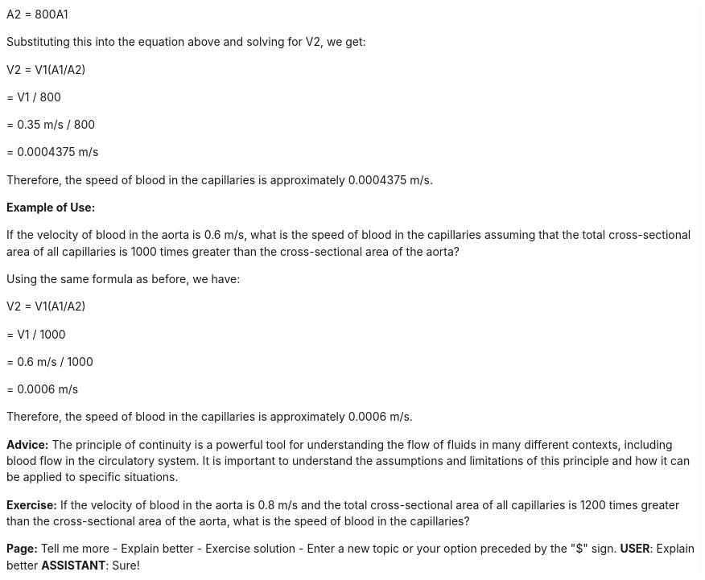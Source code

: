 

A2 = 800A1



Substituting this into the equation above and solving for V2, we get:



V2 = V1(A1/A2)

   = V1 / 800

   = 0.35 m/s / 800

   = 0.0004375 m/s



Therefore, the speed of blood in the capillaries is approximately 0.0004375 m/s.



**Example of Use:**



If the velocity of blood in the aorta is 0.6 m/s, what is the speed of blood in the capillaries assuming that the total cross-sectional area of all capillaries is 1000 times greater than the cross-sectional area of the aorta?



Using the same formula as before, we have:



V2 = V1(A1/A2)

   = V1 / 1000

   = 0.6 m/s / 1000

   = 0.0006 m/s



Therefore, the speed of blood in the capillaries is approximately 0.0006 m/s.



**Advice:** The principle of continuity is a powerful tool for understanding the flow of fluids in many different contexts, including blood flow in the circulatory system. It is important to understand the assumptions and limitations of this principle and how it can be applied to specific situations.



**Exercise:** If the velocity of blood in the aorta is 0.8 m/s and the total cross-sectional area of all capillaries is 1200 times greater than the cross-sectional area of the aorta, what is the speed of blood in the capillaries?



**Page:** Tell me more - Explain better - Exercise solution - Enter a new topic or your option preceded by the "$" sign.
**USER**: Explain better
**ASSISTANT**: Sure! 
